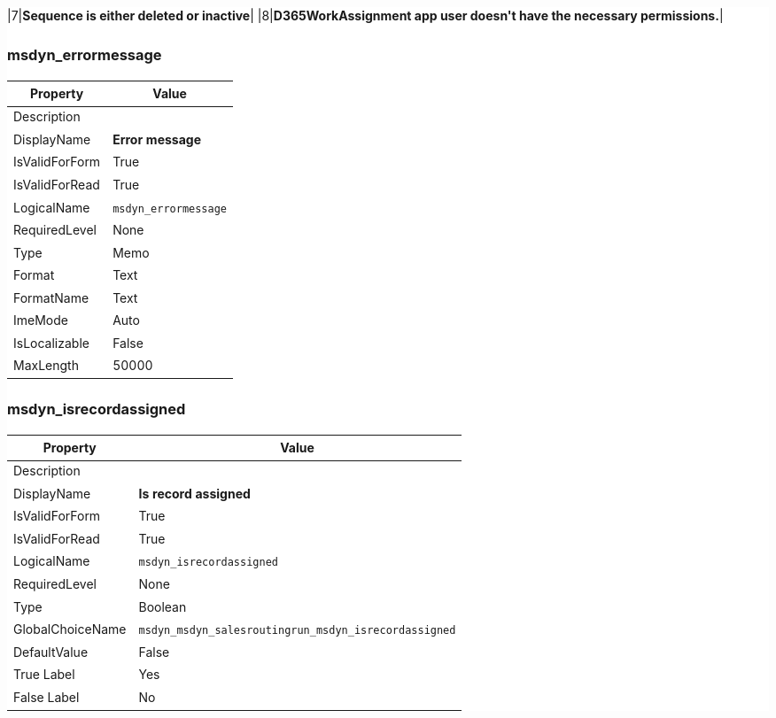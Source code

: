 |7|**Sequence is either deleted or inactive**|
|8|**D365WorkAssignment app user doesn't have the necessary permissions.**|

### <a name="BKMK_msdyn_errormessage"></a> msdyn_errormessage

|Property|Value|
|---|---|
|Description||
|DisplayName|**Error message**|
|IsValidForForm|True|
|IsValidForRead|True|
|LogicalName|`msdyn_errormessage`|
|RequiredLevel|None|
|Type|Memo|
|Format|Text|
|FormatName|Text|
|ImeMode|Auto|
|IsLocalizable|False|
|MaxLength|50000|

### <a name="BKMK_msdyn_isrecordassigned"></a> msdyn_isrecordassigned

|Property|Value|
|---|---|
|Description||
|DisplayName|**Is record assigned**|
|IsValidForForm|True|
|IsValidForRead|True|
|LogicalName|`msdyn_isrecordassigned`|
|RequiredLevel|None|
|Type|Boolean|
|GlobalChoiceName|`msdyn_msdyn_salesroutingrun_msdyn_isrecordassigned`|
|DefaultValue|False|
|True Label|Yes|
|False Label|No|
